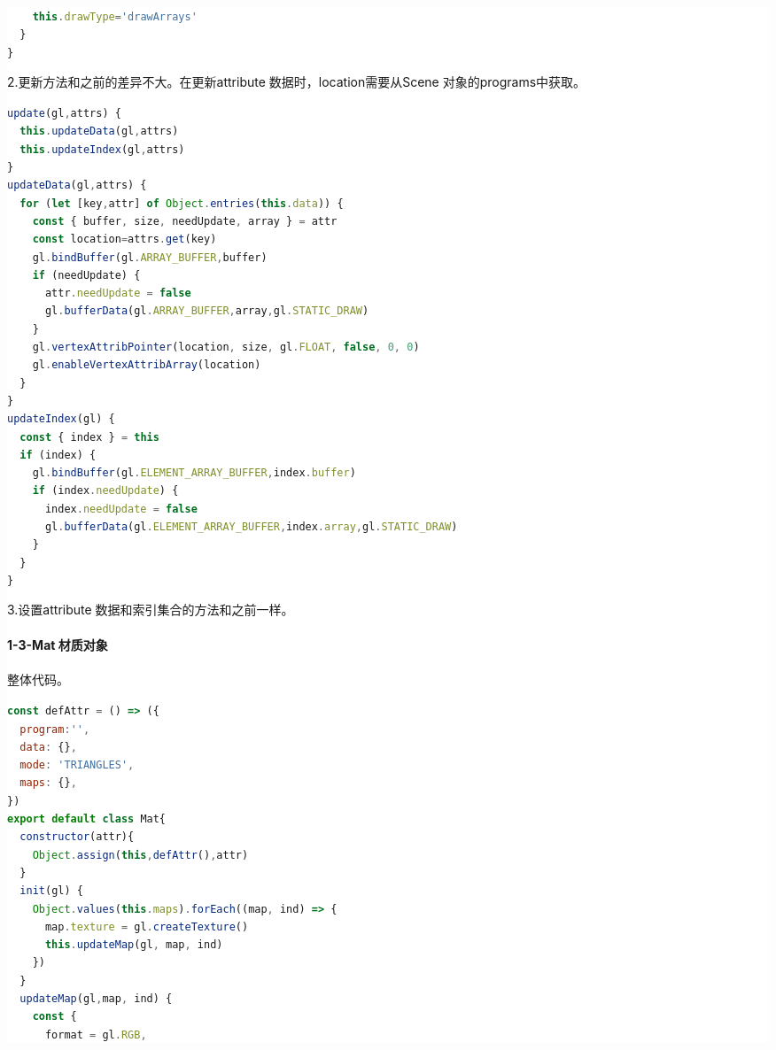 ```js
    this.drawType='drawArrays'
  }
}
```



2.更新方法和之前的差异不大。在更新attribute 数据时，location需要从Scene 对象的programs中获取。

```js
update(gl,attrs) {
  this.updateData(gl,attrs)
  this.updateIndex(gl,attrs)
}
updateData(gl,attrs) {
  for (let [key,attr] of Object.entries(this.data)) {
    const { buffer, size, needUpdate, array } = attr
    const location=attrs.get(key)
    gl.bindBuffer(gl.ARRAY_BUFFER,buffer)
    if (needUpdate) {
      attr.needUpdate = false
      gl.bufferData(gl.ARRAY_BUFFER,array,gl.STATIC_DRAW)
    }
    gl.vertexAttribPointer(location, size, gl.FLOAT, false, 0, 0)
    gl.enableVertexAttribArray(location)
  }
}
updateIndex(gl) {
  const { index } = this
  if (index) {
    gl.bindBuffer(gl.ELEMENT_ARRAY_BUFFER,index.buffer)
    if (index.needUpdate) {
      index.needUpdate = false
      gl.bufferData(gl.ELEMENT_ARRAY_BUFFER,index.array,gl.STATIC_DRAW)
    }
  }
}
```



3.设置attribute 数据和索引集合的方法和之前一样。



#### 1-3-Mat 材质对象

整体代码。

```js
const defAttr = () => ({
  program:'', 
  data: {},
  mode: 'TRIANGLES',
  maps: {},
})
export default class Mat{
  constructor(attr){
    Object.assign(this,defAttr(),attr)
  }
  init(gl) {
    Object.values(this.maps).forEach((map, ind) => {
      map.texture = gl.createTexture()
      this.updateMap(gl, map, ind)
    })
  }
  updateMap(gl,map, ind) {
    const {
      format = gl.RGB,
```